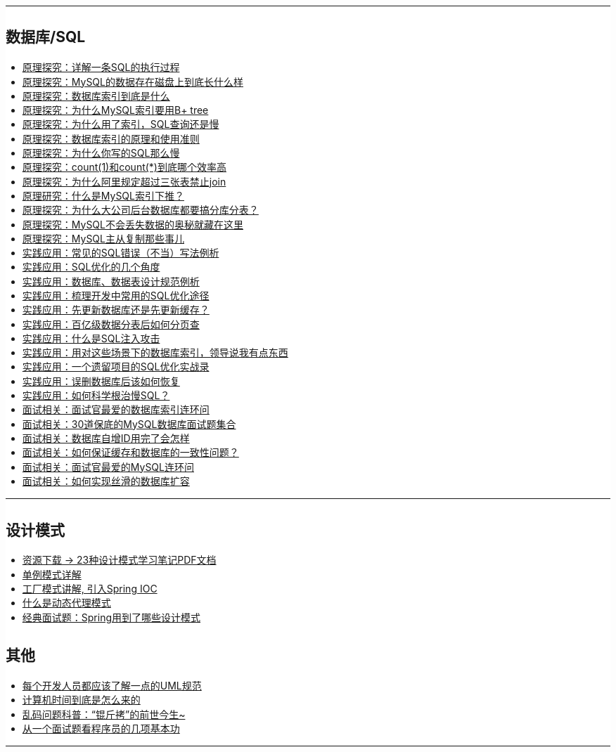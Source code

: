 
---

## 数据库/SQL

- [原理探究：详解一条SQL的执行过程](https://mp.weixin.qq.com/s/OnGaqyUpB58pC2rqqzIzgw)
- [原理探究：MySQL的数据存在磁盘上到底长什么样](https://mp.weixin.qq.com/s/36Jaj79Y8BxFoDB3Bwe7mg)
- [原理探究：数据库索引到底是什么](https://mp.weixin.qq.com/s/WMuxdG3ymNMWWDk1XhLwZQ)
- [原理探究：为什么MySQL索引要用B+ tree](https://mp.weixin.qq.com/s/d7Zfat2fP6IX5DMKKtEIjQ)
- [原理探究：为什么用了索引，SQL查询还是慢](https://mp.weixin.qq.com/s/-mOOchaXx_pKI6qWhohEnA)
- [原理探究：数据库索引的原理和使用准则](https://mp.weixin.qq.com/s/4K3borSZXt-yc5t5UJnJpQ)
- [原理探究：为什么你写的SQL那么慢](https://mp.weixin.qq.com/s/iBnav_WPrX5vjR-NbdNeQg)
- [原理探究：count(1)和count(*)到底哪个效率高](https://mp.weixin.qq.com/s/lyAFcnZIoyhACw78Nf9xQg)
- [原理探究：为什么阿里规定超过三张表禁止join](https://mp.weixin.qq.com/s/7vN9Nf20NGnvLKALHw_O1Q)
- [原理研究：什么是MySQL索引下推？](https://mp.weixin.qq.com/s/aPVs9Jrk07KsXcXdPOpx5A)
- [原理探究：为什么大公司后台数据库都要搞分库分表？](https://mp.weixin.qq.com/s/yflzIQFiNa3tDJm7U9P8ig)
- [原理探究：MySQL不会丢失数据的奥秘就藏在这里](https://mp.weixin.qq.com/s/QBeyJz2gVq1p7wBxcY1Gfw)
- [原理探究：MySQL主从复制那些事儿](https://mp.weixin.qq.com/s/CCLsmKSsodtkz4iX84Cdig)
- [实践应用：常见的SQL错误（不当）写法例析](https://mp.weixin.qq.com/s/caBYeVtZvNzbSs4q-6710Q)
- [实践应用：SQL优化的几个角度](https://mp.weixin.qq.com/s/hl11JYMwl30FsDVZ40CLVQ)
- [实践应用：数据库、数据表设计规范例析](https://mp.weixin.qq.com/s/hE2uKE2ffNCmeHLRn2KSTQ)
- [实践应用：梳理开发中常用的SQL优化途径](https://mp.weixin.qq.com/s/jl0j-T6XldN6Nq-jYoQ-gA)
- [实践应用：先更新数据库还是先更新缓存？](https://mp.weixin.qq.com/s/SPgtpfgv6bz2AfPa1CYYeQ)
- [实践应用：百亿级数据分表后如何分页查](https://mp.weixin.qq.com/s/EplL3kBx5vOXGDhDOP8NjQ)
- [实践应用：什么是SQL注入攻击](https://mp.weixin.qq.com/s/mnZT0Z5L6Hi6gRgEO1C9tg)
- [实践应用：用对这些场景下的数据库索引，领导说我有点东西](https://mp.weixin.qq.com/s/4K3borSZXt-yc5t5UJnJpQ)
- [实践应用：一个遗留项目的SQL优化实战录](https://mp.weixin.qq.com/s/MA7FVeJDMg8WDJABiBWpBA)
- [实践应用：误删数据库后该如何恢复](https://mp.weixin.qq.com/s/UYZZkrbAetgnPUjGa71fJA)
- [实践应用：如何科学根治慢SQL？](https://mp.weixin.qq.com/s/eQKphrkPeN_-EcWIxETz9Q)
- [面试相关：面试官最爱的数据库索引连环问](https://mp.weixin.qq.com/s/MLvJsJuFAHHcllqvk1nVRQ)
- [面试相关：30道保底的MySQL数据库面试题集合](https://mp.weixin.qq.com/s/aBboeqEphejICklAKLqS2Q)
- [面试相关：数据库自增ID用完了会怎样](https://mp.weixin.qq.com/s/WqM5mhnLOqZhcdzPLeWh5w)
- [面试相关：如何保证缓存和数据库的一致性问题？](https://mp.weixin.qq.com/s/RDOKLnG7P1j5Ehu3EyrsCQ)
- [面试相关：面试官最爱的MySQL连环问](https://mp.weixin.qq.com/s/8ddEzG-NzzFD35ehvbER7A)
- [面试相关：如何实现丝滑的数据库扩容](https://mp.weixin.qq.com/s/1VCC3i6ZCk7sb9kVRZ1czQ)

---

## 设计模式

  - [资源下载 → 23种设计模式学习笔记PDF文档](https://mp.weixin.qq.com/s/miV4SH1Eb_FMogQ2XYvPuA)
  - [单例模式详解](https://mp.weixin.qq.com/s/dXUgiMacKjwTBwX16cXNBA)
  - [工厂模式讲解, 引入Spring IOC](https://mp.weixin.qq.com/s/8TfJ1uhMiKHnTmlF9D0L2Q)
  - [什么是动态代理模式](https://mp.weixin.qq.com/s/GT1-yrxJ5KF0xeMydbJDCQ)
  - [经典面试题：Spring用到了哪些设计模式](https://mp.weixin.qq.com/s/ZcKqGT2Sn4wVScExSF9Alg)

## 其他

- [每个开发人员都应该了解一点的UML规范](https://mp.weixin.qq.com/s/7-CTSWN-VLYgPH5H2nPU8w)
- [计算机时间到底是怎么来的](https://mp.weixin.qq.com/s/VFUg1S0ApuFzlTNYSCLkMQ)
- [乱码问题科普：“锟斤拷”的前世今生~](https://mp.weixin.qq.com/s/kTADQtTeOWPuXsvR9HsUIg)
- [从一个面试题看程序员的几项基本功](https://mp.weixin.qq.com/s/dVgDv1bNH8ivO0Ft0FtmZg)

---